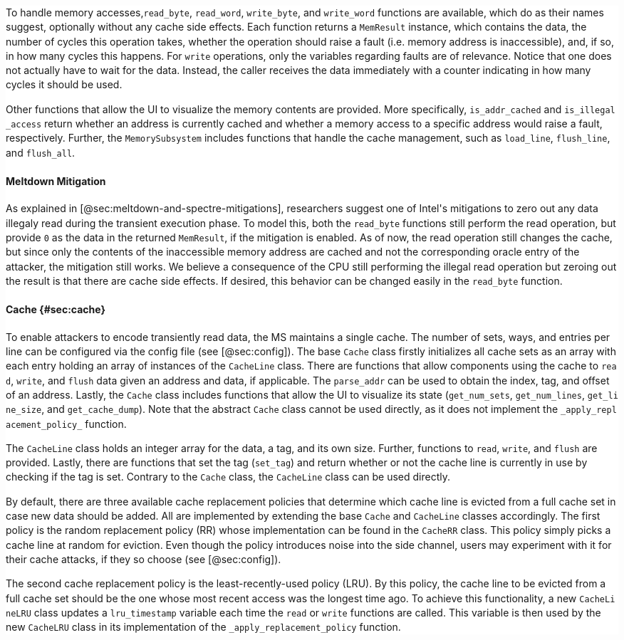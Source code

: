 To handle memory accesses,`read_byte`, `read_word`, `write_byte`, and `write_word` functions are available, which do as their names suggest, optionally without any cache side effects. Each function returns a `MemResult` instance, which contains the data, the number of cycles this operation takes, whether the operation should raise a fault (i.e. memory address is inaccessible), and, if so, in how many cycles this happens. For `write` operations, only the variables regarding faults are of relevance. Notice that one does not actually have to wait for the data. Instead, the caller receives the data immediately with a counter indicating in how many cycles it should be used.

Other functions that allow the UI to visualize the memory contents are provided. More specifically, `is_addr_cached` and `is_illegal_access` return whether an address is currently cached and whether a memory access to a specific address would raise a fault, respectively. Further, the `MemorySubsystem` includes functions that handle the cache management, such as `load_line`, `flush_line`, and `flush_all`.

#### Meltdown Mitigation
As explained in [@sec:meltdown-and-spectre-mitigations], researchers suggest one of Intel's mitigations to zero out any data illegaly read during the transient execution phase.
To model this, both the `read_byte` functions still perform the read operation, but provide `0` as the data in the returned `MemResult`, if the mitigation is enabled. As of now, the read operation still changes the cache, but since only the contents of the inaccessible memory address are cached and not the corresponding oracle entry of the attacker, the mitigation still works. We believe a consequence of the CPU still performing the illegal read operation but zeroing out the result is that there are cache side effects. If desired, this behavior can be changed easily in the `read_byte` function.

#### Cache {#sec:cache}
To enable attackers to encode transiently read data, the MS maintains a single cache. The number of sets, ways, and entries per line can be configured via the config file (see [@sec:config]). The base `Cache` class firstly initializes all cache sets as an array with each entry holding an array of instances of the `CacheLine` class. There are functions that allow components using the cache to `read`, `write`, and `flush` data given an address and data, if applicable. The `parse_addr` can be used to obtain the index, tag, and offset of an address. Lastly, the `Cache` class includes functions that allow the UI to visualize its state (`get_num_sets`, `get_num_lines`, `get_line_size`, and `get_cache_dump`). Note that the abstract `Cache` class cannot be used directly, as it does not implement the `_apply_replacement_policy_` function.

The `CacheLine` class holds an integer array for the data, a tag, and its own size. Further, functions to `read`, `write`, and `flush` are provided. Lastly, there are functions that set the tag (`set_tag`) and return whether or not the cache line is currently in use by checking if the tag is set. Contrary to the `Cache` class, the `CacheLine` class can be used directly.

By default, there are three available cache replacement policies that determine which cache line is evicted from a full cache set in case new data should be added. All are implemented by extending the base `Cache` and `CacheLine` classes accordingly. The first policy is the random replacement policy (RR) whose implementation can be found in the `CacheRR` class. This policy simply picks a cache line at random for eviction. Even though the policy introduces noise into the side channel, users may experiment with it for their cache attacks, if they so choose (see [@sec:config]).

The second cache replacement policy is the least-recently-used policy (LRU). By this policy, the cache line to be evicted from a full cache set should be the one whose most recent access was the longest time ago. To achieve this functionality, a new `CacheLineLRU` class updates a `lru_timestamp` variable each time the `read` or `write` functions are called. This variable is then used by the new `CacheLRU` class in its implementation of the `_apply_replacement_policy` function.
